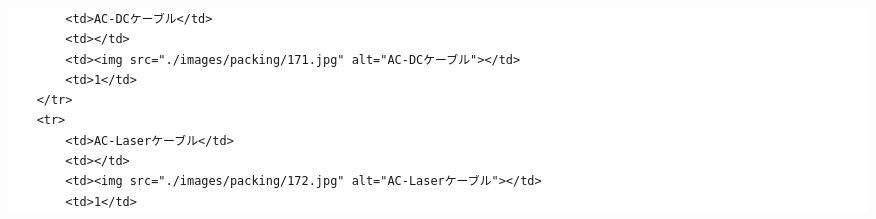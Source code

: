            <td>AC-DCケーブル</td>
            <td></td>
            <td><img src="./images/packing/171.jpg" alt="AC-DCケーブル"></td>
            <td>1</td>
        </tr>
        <tr>
            <td>AC-Laserケーブル</td>
            <td></td>
            <td><img src="./images/packing/172.jpg" alt="AC-Laserケーブル"></td>
            <td>1</td>